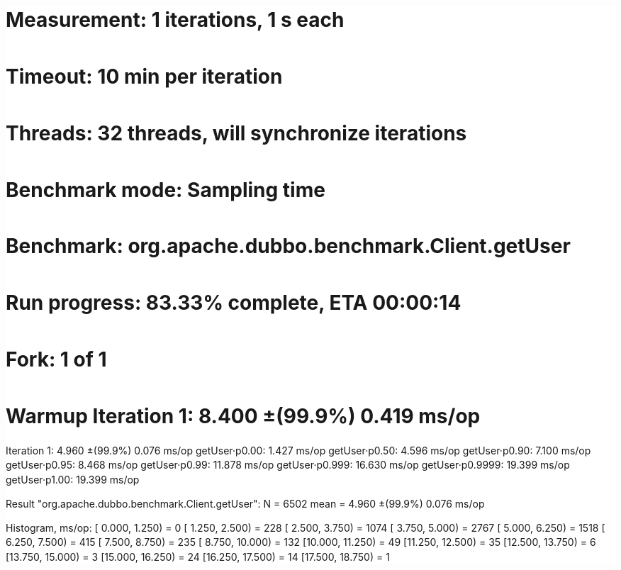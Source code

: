 # Measurement: 1 iterations, 1 s each
# Timeout: 10 min per iteration
# Threads: 32 threads, will synchronize iterations
# Benchmark mode: Sampling time
# Benchmark: org.apache.dubbo.benchmark.Client.getUser

# Run progress: 83.33% complete, ETA 00:00:14
# Fork: 1 of 1
# Warmup Iteration   1: 8.400 ±(99.9%) 0.419 ms/op
Iteration   1: 4.960 ±(99.9%) 0.076 ms/op
                 getUser·p0.00:   1.427 ms/op
                 getUser·p0.50:   4.596 ms/op
                 getUser·p0.90:   7.100 ms/op
                 getUser·p0.95:   8.468 ms/op
                 getUser·p0.99:   11.878 ms/op
                 getUser·p0.999:  16.630 ms/op
                 getUser·p0.9999: 19.399 ms/op
                 getUser·p1.00:   19.399 ms/op



Result "org.apache.dubbo.benchmark.Client.getUser":
  N = 6502
  mean =      4.960 ±(99.9%) 0.076 ms/op

  Histogram, ms/op:
    [ 0.000,  1.250) = 0 
    [ 1.250,  2.500) = 228 
    [ 2.500,  3.750) = 1074 
    [ 3.750,  5.000) = 2767 
    [ 5.000,  6.250) = 1518 
    [ 6.250,  7.500) = 415 
    [ 7.500,  8.750) = 235 
    [ 8.750, 10.000) = 132 
    [10.000, 11.250) = 49 
    [11.250, 12.500) = 35 
    [12.500, 13.750) = 6 
    [13.750, 15.000) = 3 
    [15.000, 16.250) = 24 
    [16.250, 17.500) = 14 
    [17.500, 18.750) = 1 
